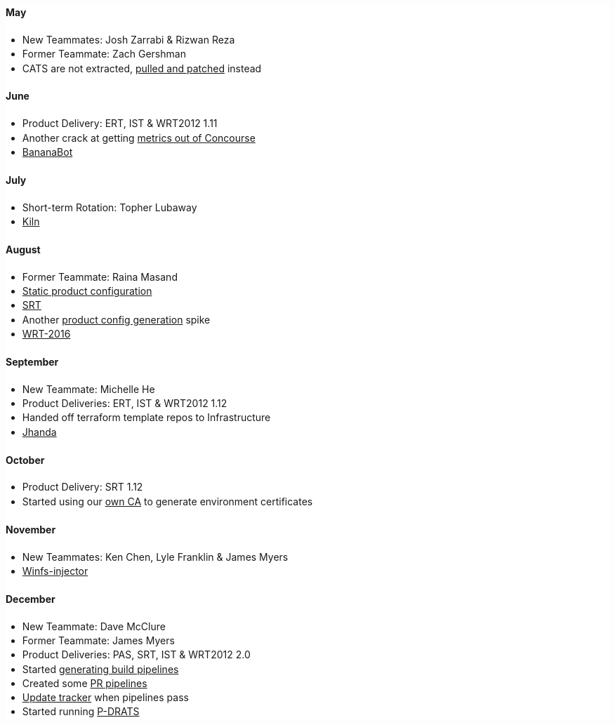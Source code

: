 #### May
* New Teammates: Josh Zarrabi & Rizwan Reza
* Former Teammate: Zach Gershman
* CATS are not extracted, [pulled and patched](https://github.com/pivotal-cf/pcf-releng-ci/commit/143e18ba54b57aacbe139c1363fcf5049662a753) instead

#### June
* Product Delivery: ERT, IST & WRT2012 1.11
* Another crack at getting [metrics out of Concourse](https://github.com/pivotal-cf/pcf-releng-ci/commit/ec2f562973399e43d036c1c8f13b161b050ef232)
* [BananaBot](https://github.com/pivotal-cf/pcf-releng-ci/commit/6ac80c389a6cc1c764a2474fa6fd637800f54393)

#### July
* Short-term Rotation: Topher Lubaway
* [Kiln](https://www.pivotaltracker.com/n/projects/975916/stories/146893767)

#### August
* Former Teammate: Raina Masand
* [Static product configuration](https://github.com/pivotal-cf/pcf-releng-ci/commit/eddef90a112e2b01b5550178aeee03df8f5a7ae9)
* [SRT](https://github.com/pivotal-cf/pcf-releng-ci/commit/d7fe6a180416b030fbf6f8a309fedca7057b2db2)
* Another [product config generation](https://github.com/pivotal-cf/pcf-releng-ci/commit/24babdba79286585857fe230224dbea6c7562968) spike
* [WRT-2016](https://www.pivotaltracker.com/n/projects/975916/stories/150489708)

#### September
* New Teammate: Michelle He
* Product Deliveries: ERT, IST & WRT2012 1.12
* Handed off terraform template repos to Infrastructure
* [Jhanda](https://www.pivotaltracker.com/n/projects/975916/stories/151449991)

#### October
* Product Delivery: SRT 1.12
* Started using our [own CA](https://www.pivotaltracker.com/n/projects/975916/stories/130921853) to generate environment certificates

#### November
* New Teammates: Ken Chen, Lyle Franklin & James Myers
* [Winfs-injector](https://www.pivotaltracker.com/n/projects/975916/stories/152648736)

#### December
* New Teammate: Dave McClure
* Former Teammate: James Myers
* Product Deliveries: PAS, SRT, IST & WRT2012 2.0
* Started [generating build pipelines](https://github.com/pivotal-cf/pcf-releng-ci/commit/1038b0909c5b865653982afa1e2b6fc0945690d5)
* Created some [PR pipelines](https://github.com/pivotal-cf/pcf-releng-ci/commit/e1b414af5589e6a89b87626326b27b3da1cca1a0)
* [Update tracker](https://www.pivotaltracker.com/n/projects/975916/stories/152869215) when pipelines pass
* Started running [P-DRATS](https://www.pivotaltracker.com/n/projects/975916/stories/151704680)
